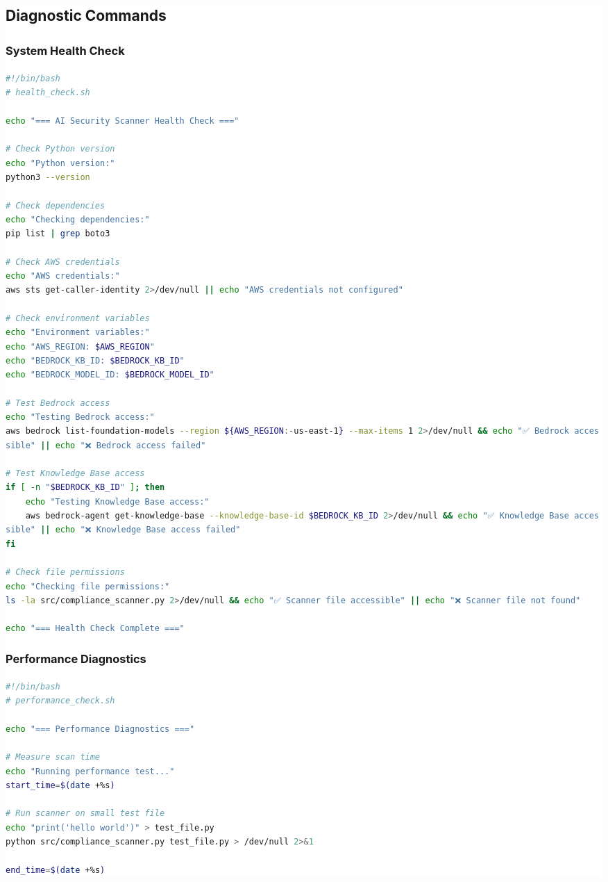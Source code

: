 ## Diagnostic Commands

### System Health Check
```bash
#!/bin/bash
# health_check.sh

echo "=== AI Security Scanner Health Check ==="

# Check Python version
echo "Python version:"
python3 --version

# Check dependencies
echo "Checking dependencies:"
pip list | grep boto3

# Check AWS credentials
echo "AWS credentials:"
aws sts get-caller-identity 2>/dev/null || echo "AWS credentials not configured"

# Check environment variables
echo "Environment variables:"
echo "AWS_REGION: $AWS_REGION"
echo "BEDROCK_KB_ID: $BEDROCK_KB_ID"
echo "BEDROCK_MODEL_ID: $BEDROCK_MODEL_ID"

# Test Bedrock access
echo "Testing Bedrock access:"
aws bedrock list-foundation-models --region ${AWS_REGION:-us-east-1} --max-items 1 2>/dev/null && echo "✅ Bedrock accessible" || echo "❌ Bedrock access failed"

# Test Knowledge Base access
if [ -n "$BEDROCK_KB_ID" ]; then
    echo "Testing Knowledge Base access:"
    aws bedrock-agent get-knowledge-base --knowledge-base-id $BEDROCK_KB_ID 2>/dev/null && echo "✅ Knowledge Base accessible" || echo "❌ Knowledge Base access failed"
fi

# Check file permissions
echo "Checking file permissions:"
ls -la src/compliance_scanner.py 2>/dev/null && echo "✅ Scanner file accessible" || echo "❌ Scanner file not found"

echo "=== Health Check Complete ==="
```

### Performance Diagnostics
```bash
#!/bin/bash
# performance_check.sh

echo "=== Performance Diagnostics ==="

# Measure scan time
echo "Running performance test..."
start_time=$(date +%s)

# Run scanner on small test file
echo "print('hello world')" > test_file.py
python src/compliance_scanner.py test_file.py > /dev/null 2>&1

end_time=$(date +%s)
```